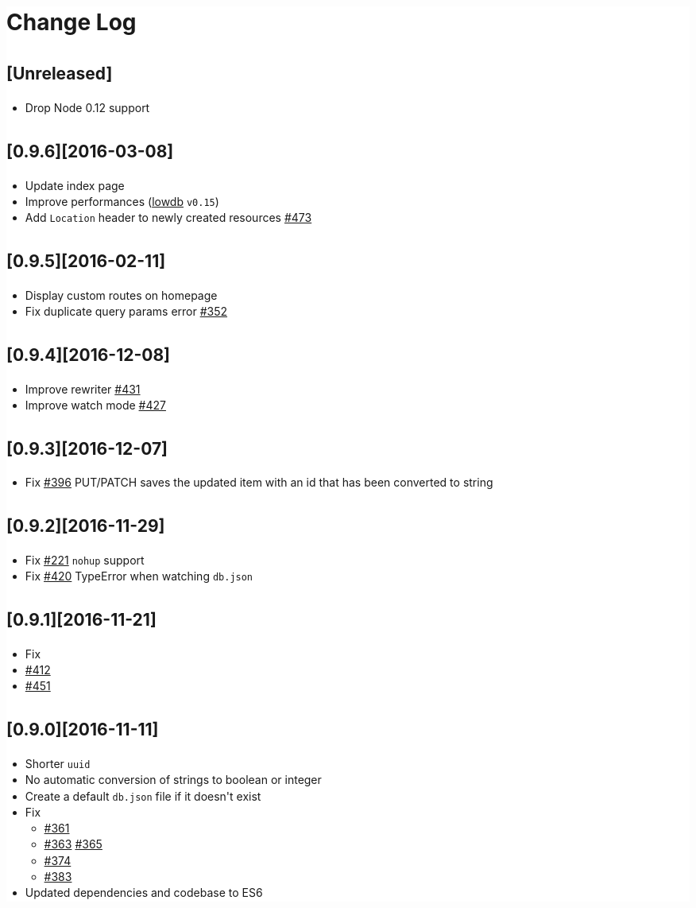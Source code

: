 # Change Log

## [Unreleased]

* Drop Node 0.12 support

## [0.9.6][2016-03-08]

* Update index page
* Improve performances ([lowdb](https://github.com/typicode/lowdb) `v0.15`)
* Add `Location` header to newly created resources [#473](https://github.com/typicode/json-server/pull/473)

## [0.9.5][2016-02-11]

* Display custom routes on homepage
* Fix duplicate query params error [#352](https://github.com/typicode/json-server/issues/352)

## [0.9.4][2016-12-08]

* Improve rewriter [#431](https://github.com/typicode/json-server/issues/431)
* Improve watch mode [#427](https://github.com/typicode/json-server/pull/427)

## [0.9.3][2016-12-07]

* Fix [#396](https://github.com/typicode/json-server/issues/396) PUT/PATCH saves the updated item with an id that has been converted to string

## [0.9.2][2016-11-29]

* Fix [#221](https://github.com/typicode/json-server/issues/221) `nohup` support
* Fix [#420](https://github.com/typicode/json-server/issues/420) TypeError when watching `db.json`

## [0.9.1][2016-11-21]

* Fix
 * [#412](https://github.com/typicode/json-server/issues/412)
 * [#451](https://github.com/typicode/json-server/issues/411)

## [0.9.0][2016-11-11]

* Shorter `uuid`
* No automatic conversion of strings to boolean or integer
* Create a default `db.json` file if it doesn't exist
* Fix
  * [#361](https://github.com/typicode/json-server/issues/361)
  * [#363](https://github.com/typicode/json-server/issues/363) [#365](https://github.com/typicode/json-server/issues/365)
  * [#374](https://github.com/typicode/json-server/issues/374)
  * [#383](https://github.com/typicode/json-server/issues/383)
* Updated dependencies and codebase to ES6
